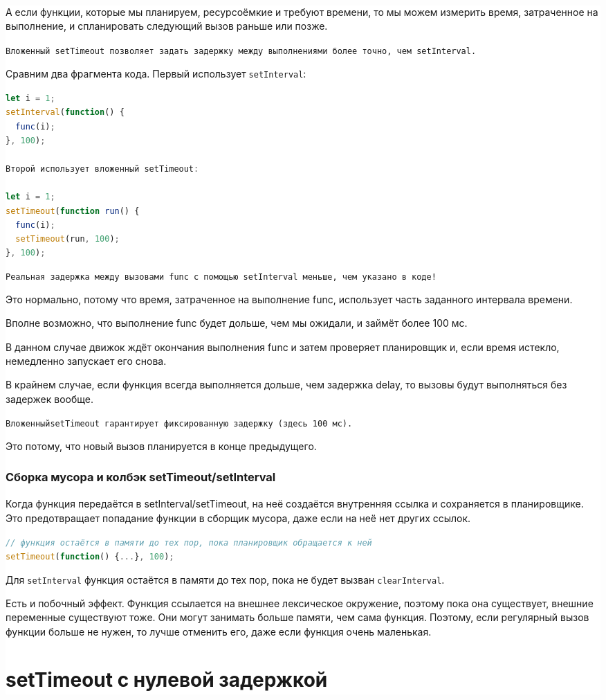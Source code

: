 А если функции, которые мы планируем, ресурсоёмкие и требуют времени, то мы можем измерить время, затраченное на выполнение, и спланировать следующий вызов раньше или позже.

`Вложенный setTimeout позволяет задать задержку между выполнениями более точно, чем setInterval.`

Сравним два фрагмента кода. Первый использует `setInterval`:

```JavaScript
let i = 1;
setInterval(function() {
  func(i);
}, 100);

Второй использует вложенный setTimeout:

let i = 1;
setTimeout(function run() {
  func(i);
  setTimeout(run, 100);
}, 100);
```

`Реальная задержка между вызовами func с помощью setInterval меньше, чем указано в коде!`

Это нормально, потому что время, затраченное на выполнение func, использует часть заданного интервала времени.

Вполне возможно, что выполнение func будет дольше, чем мы ожидали, и займёт более 100 мс.

В данном случае движок ждёт окончания выполнения func и затем проверяет планировщик и, если время истекло, немедленно запускает его снова.

В крайнем случае, если функция всегда выполняется дольше, чем задержка delay, то вызовы будут выполняться без задержек вообще.

`ВложенныйsetTimeout гарантирует фиксированную задержку (здесь 100 мс).`

Это потому, что новый вызов планируется в конце предыдущего.

### Сборка мусора и колбэк setTimeout/setInterval

Когда функция передаётся в setInterval/setTimeout, на неё создаётся внутренняя ссылка и сохраняется в планировщике. Это предотвращает попадание функции в сборщик мусора, даже если на неё нет других ссылок.

```JavaScript
// функция остаётся в памяти до тех пор, пока планировщик обращается к ней
setTimeout(function() {...}, 100);
```

Для `setInterval` функция остаётся в памяти до тех пор, пока не будет вызван `clearInterval`.

Есть и побочный эффект. Функция ссылается на внешнее лексическое окружение, поэтому пока она существует, внешние переменные существуют тоже. Они могут занимать больше памяти, чем сама функция. Поэтому, если регулярный вызов функции больше не нужен, то лучше отменить его, даже если функция очень маленькая.

# setTimeout с нулевой задержкой
